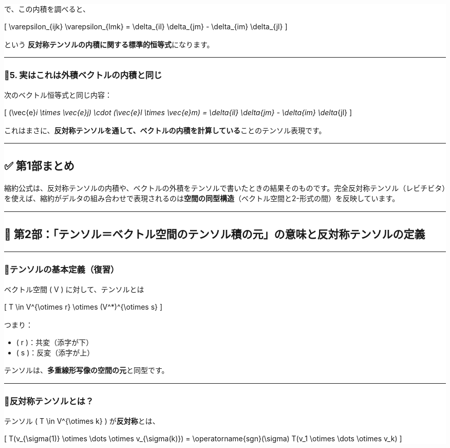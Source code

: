 で、この内積を調べると、

\[
\varepsilon_{ijk} \varepsilon_{lmk} = \delta_{il} \delta_{jm} - \delta_{im} \delta_{jl}
\]

という **反対称テンソルの内積に関する標準的恒等式**になります。

---

### 🔸5. 実はこれは**外積ベクトルの内積**と同じ

次のベクトル恒等式と同じ内容：

\[
(\vec{e}_i \times \vec{e}_j) \cdot (\vec{e}_l \times \vec{e}_m) = \delta_{il} \delta_{jm} - \delta_{im} \delta_{jl}
\]

これはまさに、**反対称テンソルを通して、ベクトルの内積を計算している**ことのテンソル表現です。

---

## ✅ 第1部まとめ

縮約公式は、反対称テンソルの内積や、ベクトルの外積をテンソルで書いたときの結果そのものです。完全反対称テンソル（レビチビタ）を使えば、縮約がデルタの組み合わせで表現されるのは**空間の同型構造**（ベクトル空間と2-形式の間）を反映しています。

---

## 🔷 第2部：「テンソル＝ベクトル空間のテンソル積の元」の意味と反対称テンソルの定義

---

### 🔸テンソルの基本定義（復習）

ベクトル空間 \( V \) に対して、テンソルとは

\[
T \in V^{\otimes r} \otimes (V^*)^{\otimes s}
\]

つまり：

- \( r \)：共変（添字が下）
- \( s \)：反変（添字が上）

テンソルは、**多重線形写像の空間の元**と同型です。

---

### 🔸反対称テンソルとは？

テンソル \( T \in V^{\otimes k} \) が**反対称**とは、

\[
T(v_{\sigma(1)} \otimes \dots \otimes v_{\sigma(k)}) = \operatorname{sgn}(\sigma) T(v_1 \otimes \dots \otimes v_k)
\]
